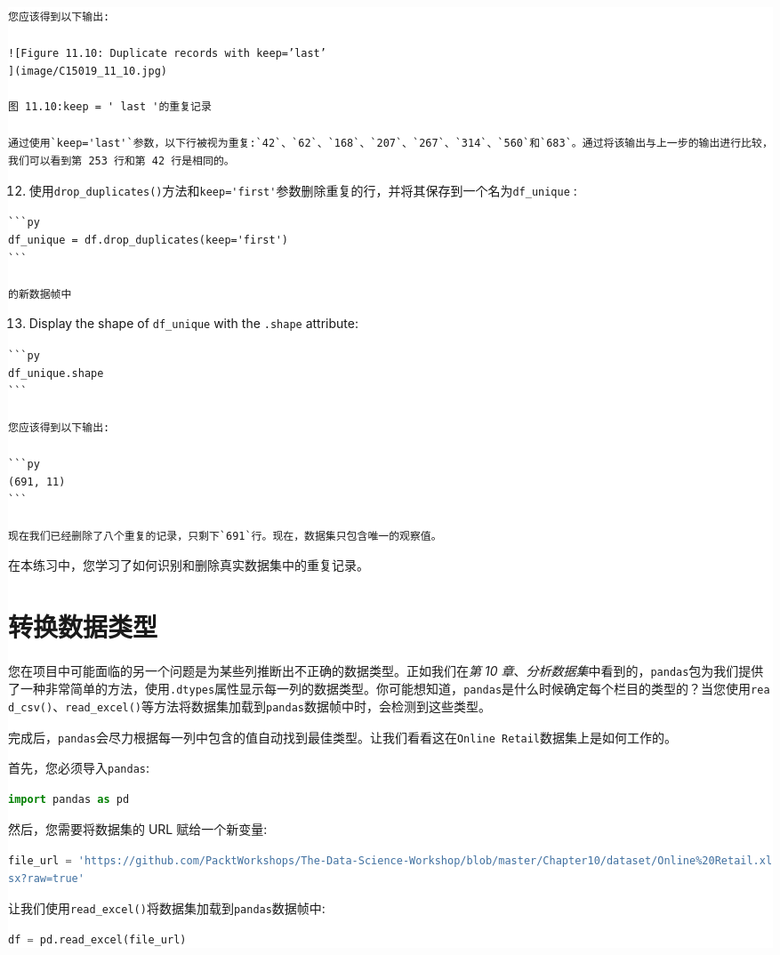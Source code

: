     您应该得到以下输出:

    ![Figure 11.10: Duplicate records with keep=’last’
    ](image/C15019_11_10.jpg)

    图 11.10:keep = ' last '的重复记录

    通过使用`keep='last'`参数，以下行被视为重复:`42`、`62`、`168`、`207`、`267`、`314`、`560`和`683`。通过将该输出与上一步的输出进行比较，我们可以看到第 253 行和第 42 行是相同的。

12.  使用`drop_duplicates()`方法和`keep='first'`参数删除重复的行，并将其保存到一个名为`df_unique` :

    ```py
    df_unique = df.drop_duplicates(keep='first')
    ```

    的新数据帧中
13.  Display the shape of `df_unique` with the `.shape` attribute:

    ```py
    df_unique.shape
    ```

    您应该得到以下输出:

    ```py
    (691, 11)
    ```

    现在我们已经删除了八个重复的记录，只剩下`691`行。现在，数据集只包含唯一的观察值。

在本练习中，您学习了如何识别和删除真实数据集中的重复记录。

# 转换数据类型

您在项目中可能面临的另一个问题是为某些列推断出不正确的数据类型。正如我们在*第 10 章*、*分析数据集*中看到的，`pandas`包为我们提供了一种非常简单的方法，使用`.dtypes`属性显示每一列的数据类型。你可能想知道，`pandas`是什么时候确定每个栏目的类型的？当您使用`read_csv()`、`read_excel()`等方法将数据集加载到`pandas`数据帧中时，会检测到这些类型。

完成后，`pandas`会尽力根据每一列中包含的值自动找到最佳类型。让我们看看这在`Online Retail`数据集上是如何工作的。

首先，您必须导入`pandas`:

```py
import pandas as pd
```

然后，您需要将数据集的 URL 赋给一个新变量:

```py
file_url = 'https://github.com/PacktWorkshops/The-Data-Science-Workshop/blob/master/Chapter10/dataset/Online%20Retail.xlsx?raw=true'
```

让我们使用`read_excel()`将数据集加载到`pandas`数据帧中:

```py
df = pd.read_excel(file_url)
```

